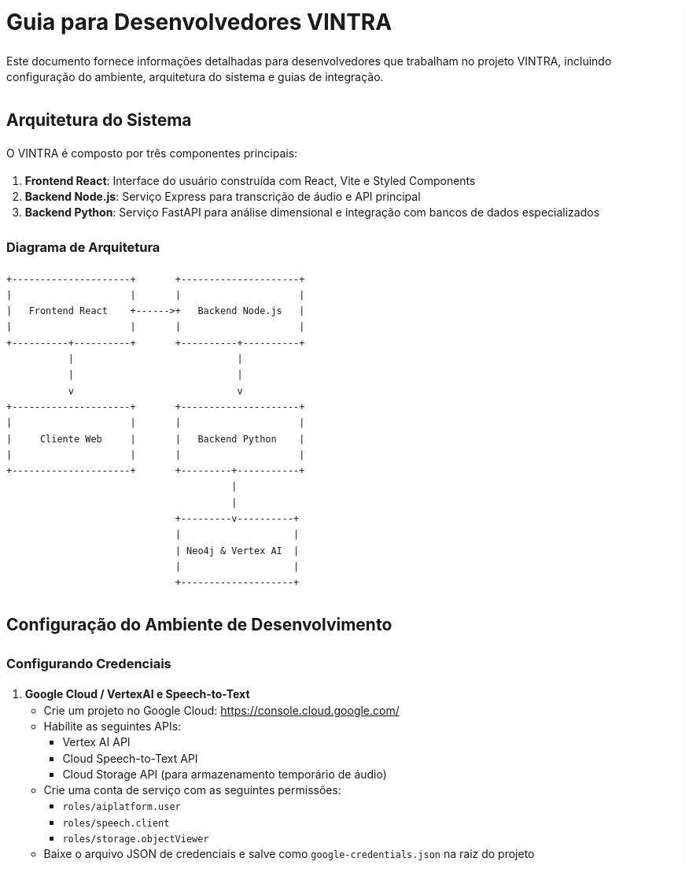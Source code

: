 # Guia para Desenvolvedores VINTRA

Este documento fornece informações detalhadas para desenvolvedores que trabalham no projeto VINTRA, incluindo configuração do ambiente, arquitetura do sistema e guias de integração.

## Arquitetura do Sistema

O VINTRA é composto por três componentes principais:

1. **Frontend React**: Interface do usuário construída com React, Vite e Styled Components
2. **Backend Node.js**: Serviço Express para transcrição de áudio e API principal
3. **Backend Python**: Serviço FastAPI para análise dimensional e integração com bancos de dados especializados

### Diagrama de Arquitetura

```
+---------------------+       +---------------------+
|                     |       |                     |
|   Frontend React    +------>+   Backend Node.js   |
|                     |       |                     |
+----------+----------+       +----------+----------+
           |                             |
           |                             |
           v                             v
+---------------------+       +---------------------+
|                     |       |                     |
|     Cliente Web     |       |   Backend Python    |
|                     |       |                     |
+---------------------+       +---------+-----------+
                                        |
                                        |
                              +---------v----------+
                              |                    |
                              | Neo4j & Vertex AI  |
                              |                    |
                              +--------------------+
```

## Configuração do Ambiente de Desenvolvimento

### Configurando Credenciais

1. **Google Cloud / VertexAI e Speech-to-Text**
   - Crie um projeto no Google Cloud: https://console.cloud.google.com/
   - Habilite as seguintes APIs:
     - Vertex AI API
     - Cloud Speech-to-Text API
     - Cloud Storage API (para armazenamento temporário de áudio)
   - Crie uma conta de serviço com as seguintes permissões:
     - `roles/aiplatform.user`
     - `roles/speech.client`
     - `roles/storage.objectViewer`
   - Baixe o arquivo JSON de credenciais e salve como `google-credentials.json` na raiz do projeto
